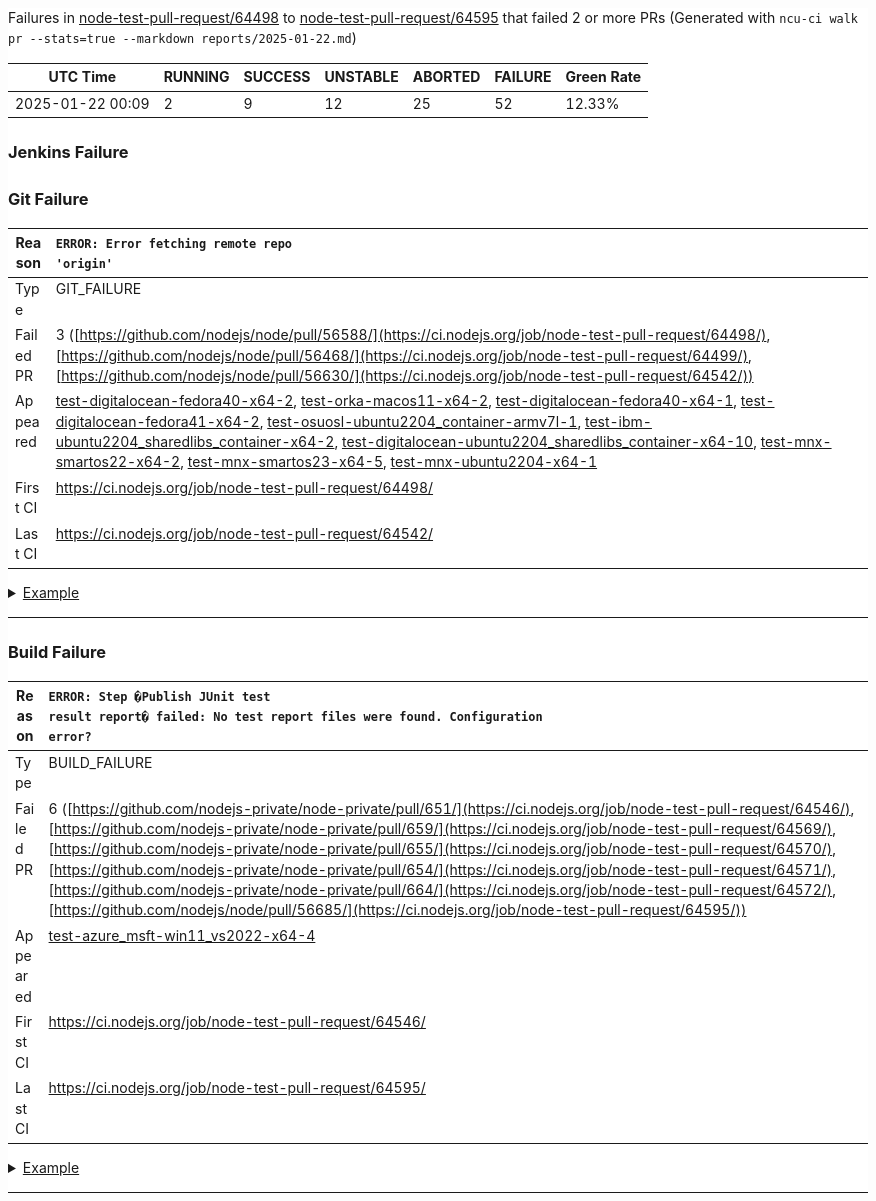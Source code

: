 Failures in [node-test-pull-request/64498](https://ci.nodejs.org/job/node-test-pull-request/64498/) to [node-test-pull-request/64595](https://ci.nodejs.org/job/node-test-pull-request/64595/) that failed 2 or more PRs
(Generated with `ncu-ci walk pr --stats=true --markdown reports/2025-01-22.md`)

| UTC Time         | RUNNING | SUCCESS | UNSTABLE | ABORTED | FAILURE | Green Rate |
| ---------------- | ------- | ------- | -------- | ------- | ------- | ---------- |
| 2025-01-22 00:09 | 2       | 9       | 12       | 25      | 52      | 12.33%     |


### Jenkins Failure


### Git Failure

| Reason | <code>ERROR: Error fetching remote repo 'origin'</code> |
| - | :- |
| Type | GIT_FAILURE |
| Failed PR | 3 ([https://github.com/nodejs/node/pull/56588/](https://ci.nodejs.org/job/node-test-pull-request/64498/), [https://github.com/nodejs/node/pull/56468/](https://ci.nodejs.org/job/node-test-pull-request/64499/), [https://github.com/nodejs/node/pull/56630/](https://ci.nodejs.org/job/node-test-pull-request/64542/)) |
| Appeared | [test-digitalocean-fedora40-x64-2](https://ci.nodejs.org/job/node-test-commit-linux/nodes=fedora-last-latest-x64/62615/console), [test-orka-macos11-x64-2](https://ci.nodejs.org/job/node-test-commit-osx/nodes=osx11-x64/63054/console), [test-digitalocean-fedora40-x64-1](https://ci.nodejs.org/job/node-test-commit-linux/nodes=fedora-last-latest-x64/62571/console), [test-digitalocean-fedora41-x64-2](https://ci.nodejs.org/job/node-test-commit-linux/nodes=fedora-latest-x64/62571/console), [test-osuosl-ubuntu2204_container-armv7l-1](https://ci.nodejs.org/job/node-test-commit-arm/nodes=ubuntu2204-armv7l/56649/console), [test-ibm-ubuntu2204_sharedlibs_container-x64-2](https://ci.nodejs.org/job/node-test-commit-linux-containered/nodes=ubuntu2204_sharedlibs_icu_x64/48385/console), [test-digitalocean-ubuntu2204_sharedlibs_container-x64-10](https://ci.nodejs.org/job/node-test-commit-linux-containered/nodes=ubuntu2204_sharedlibs_openssl111_x64/48385/console), [test-mnx-smartos22-x64-2](https://ci.nodejs.org/job/node-test-commit-smartos/nodes=smartos22-x64/58616/console), [test-mnx-smartos23-x64-5](https://ci.nodejs.org/job/node-test-commit-smartos/nodes=smartos23-x64/58616/console), [test-mnx-ubuntu2204-x64-1](https://ci.nodejs.org/job/node-test-commit-linux/62570/console) |
| First CI | https://ci.nodejs.org/job/node-test-pull-request/64498/ |
| Last CI | https://ci.nodejs.org/job/node-test-pull-request/64542/ |

<details><summary><a href="https://ci.nodejs.org/job/node-test-commit-linux/nodes=fedora-last-latest-x64/62615/console">Example</a></summary></details>

-------


### Build Failure

| Reason | <code>ERROR: Step �Publish JUnit test result report� failed: No test report files were found. Configuration error?</code> |
| - | :- |
| Type | BUILD_FAILURE |
| Failed PR | 6 ([https://github.com/nodejs-private/node-private/pull/651/](https://ci.nodejs.org/job/node-test-pull-request/64546/), [https://github.com/nodejs-private/node-private/pull/659/](https://ci.nodejs.org/job/node-test-pull-request/64569/), [https://github.com/nodejs-private/node-private/pull/655/](https://ci.nodejs.org/job/node-test-pull-request/64570/), [https://github.com/nodejs-private/node-private/pull/654/](https://ci.nodejs.org/job/node-test-pull-request/64571/), [https://github.com/nodejs-private/node-private/pull/664/](https://ci.nodejs.org/job/node-test-pull-request/64572/), [https://github.com/nodejs/node/pull/56685/](https://ci.nodejs.org/job/node-test-pull-request/64595/)) |
| Appeared | [test-azure_msft-win11_vs2022-x64-4](https://ci.nodejs.org/job/node-test-binary-windows-js-suites/RUN_SUBSET=0,nodes=win11-COMPILED_BY-vs2022/32162/console) |
| First CI | https://ci.nodejs.org/job/node-test-pull-request/64546/ |
| Last CI | https://ci.nodejs.org/job/node-test-pull-request/64595/ |

<details><summary><a href="https://ci.nodejs.org/job/node-test-binary-windows-js-suites/RUN_SUBSET=0,nodes=win11-COMPILED_BY-vs2022/32162/console">Example</a></summary></details>

-------
